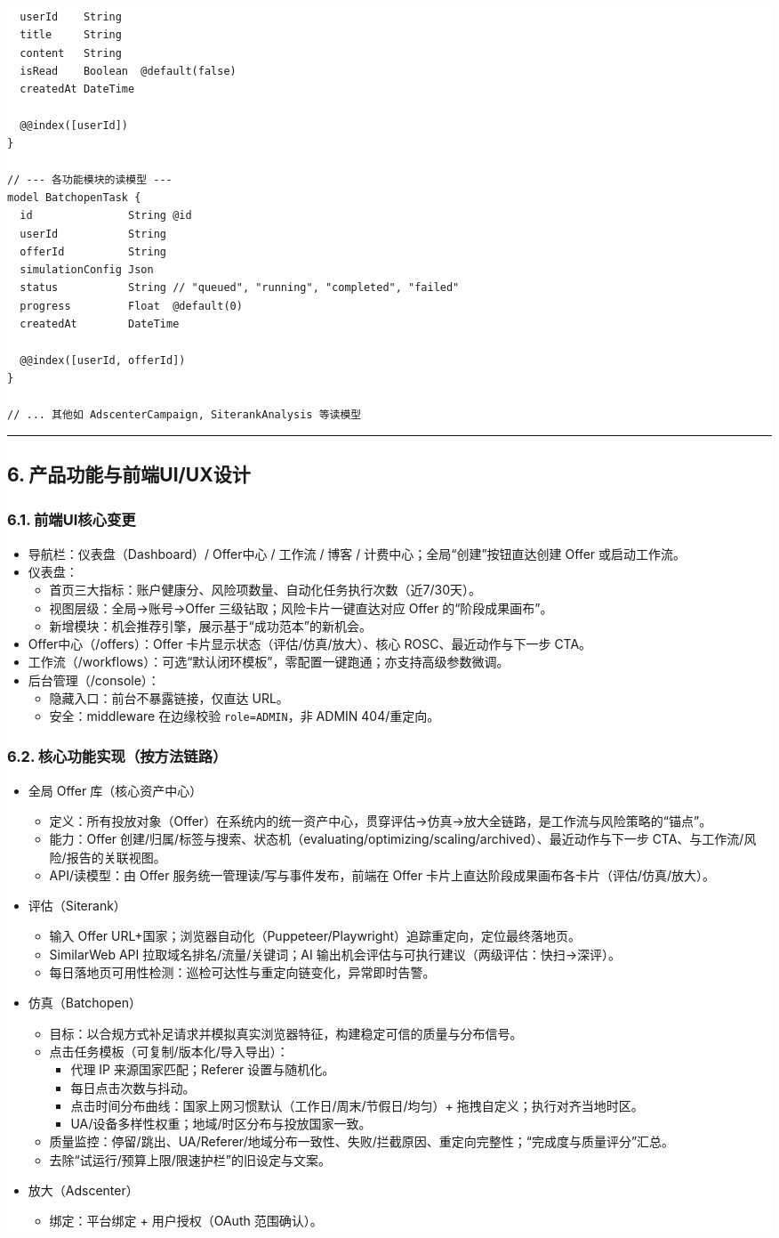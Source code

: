 ```prisma
  userId    String
  title     String
  content   String
  isRead    Boolean  @default(false)
  createdAt DateTime
  
  @@index([userId])
}

// --- 各功能模块的读模型 ---
model BatchopenTask {
  id               String @id
  userId           String
  offerId          String
  simulationConfig Json
  status           String // "queued", "running", "completed", "failed"
  progress         Float  @default(0)
  createdAt        DateTime
  
  @@index([userId, offerId])
}

// ... 其他如 AdscenterCampaign, SiterankAnalysis 等读模型
```

---

## 6. 产品功能与前端UI/UX设计
### 6.1. 前端UI核心变更
- 导航栏：仪表盘（Dashboard）/ Offer中心 / 工作流 / 博客 / 计费中心；全局“创建”按钮直达创建 Offer 或启动工作流。
- 仪表盘：
  - 首页三大指标：账户健康分、风险项数量、自动化任务执行次数（近7/30天）。
  - 视图层级：全局→账号→Offer 三级钻取；风险卡片一键直达对应 Offer 的“阶段成果画布”。
  - 新增模块：机会推荐引擎，展示基于“成功范本”的新机会。
- Offer中心（/offers）：Offer 卡片显示状态（评估/仿真/放大）、核心 ROSC、最近动作与下一步 CTA。
- 工作流（/workflows）：可选“默认闭环模板”，零配置一键跑通；亦支持高级参数微调。
- 后台管理（/console）：
  - 隐藏入口：前台不暴露链接，仅直达 URL。
  - 安全：middleware 在边缘校验 `role=ADMIN`，非 ADMIN 404/重定向。

### 6.2. 核心功能实现（按方法链路）
- 全局 Offer 库（核心资产中心）
  - 定义：所有投放对象（Offer）在系统内的统一资产中心，贯穿评估→仿真→放大全链路，是工作流与风险策略的“锚点”。
  - 能力：Offer 创建/归属/标签与搜索、状态机（evaluating/optimizing/scaling/archived）、最近动作与下一步 CTA、与工作流/风险/报告的关联视图。
  - API/读模型：由 Offer 服务统一管理读/写与事件发布，前端在 Offer 卡片上直达阶段成果画布各卡片（评估/仿真/放大）。

- 评估（Siterank）
  - 输入 Offer URL+国家；浏览器自动化（Puppeteer/Playwright）追踪重定向，定位最终落地页。
  - SimilarWeb API 拉取域名排名/流量/关键词；AI 输出机会评估与可执行建议（两级评估：快扫→深评）。
  - 每日落地页可用性检测：巡检可达性与重定向链变化，异常即时告警。
- 仿真（Batchopen）
  - 目标：以合规方式补足请求并模拟真实浏览器特征，构建稳定可信的质量与分布信号。
  - 点击任务模板（可复制/版本化/导入导出）：
    - 代理 IP 来源国家匹配；Referer 设置与随机化。
    - 每日点击次数与抖动。
    - 点击时间分布曲线：国家上网习惯默认（工作日/周末/节假日/均匀）+ 拖拽自定义；执行对齐当地时区。
    - UA/设备多样性权重；地域/时区分布与投放国家一致。
  - 质量监控：停留/跳出、UA/Referer/地域分布一致性、失败/拦截原因、重定向完整性；“完成度与质量评分”汇总。
  - 去除“试运行/预算上限/限速护栏”的旧设定与文案。
- 放大（Adscenter）
  - 绑定：平台绑定 + 用户授权（OAuth 范围确认）。